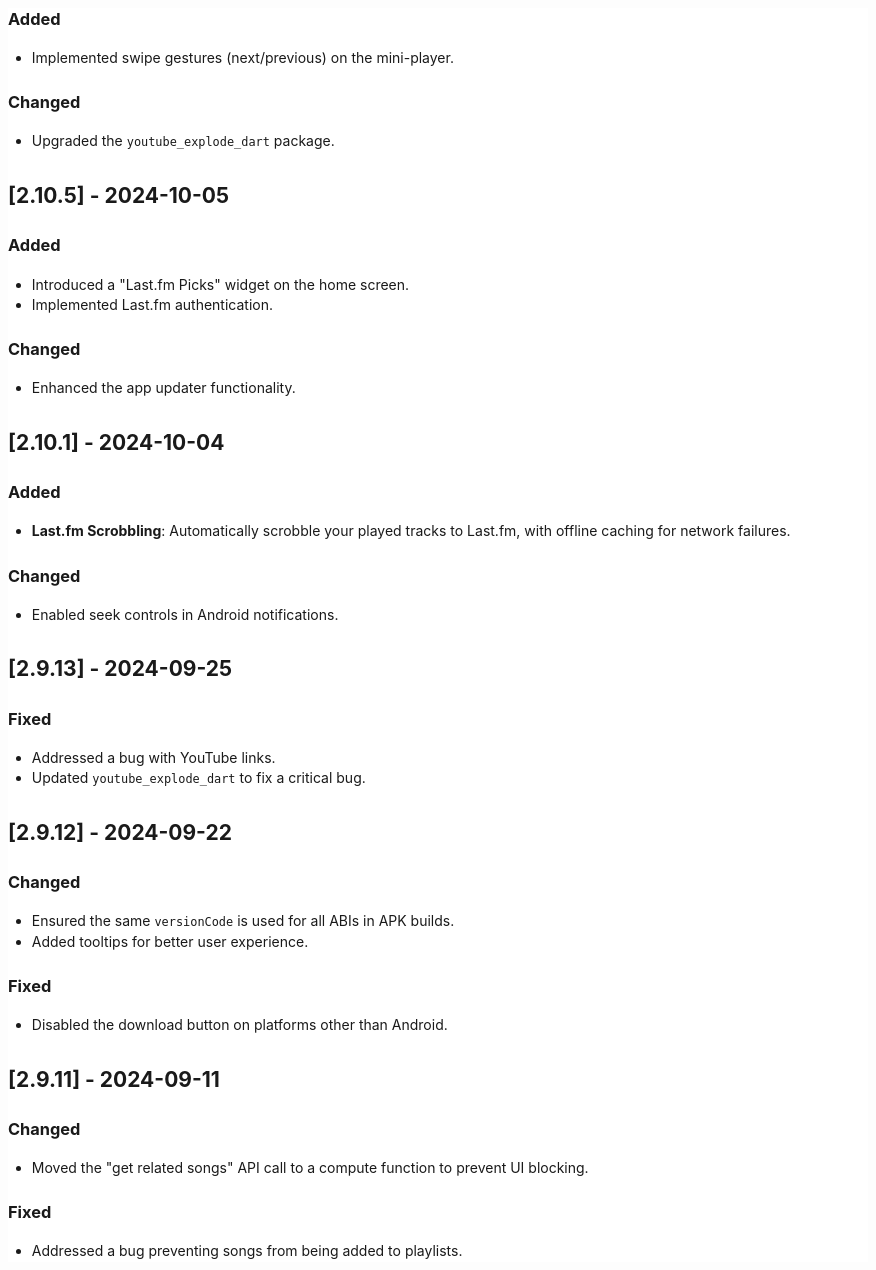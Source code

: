 ### Added
- Implemented swipe gestures (next/previous) on the mini-player.

### Changed
- Upgraded the `youtube_explode_dart` package.

## [2.10.5] - 2024-10-05

### Added
- Introduced a "Last.fm Picks" widget on the home screen.
- Implemented Last.fm authentication.

### Changed
- Enhanced the app updater functionality.

## [2.10.1] - 2024-10-04

### Added
- **Last.fm Scrobbling**: Automatically scrobble your played tracks to Last.fm, with offline caching for network failures.

### Changed
- Enabled seek controls in Android notifications.

## [2.9.13] - 2024-09-25

### Fixed
- Addressed a bug with YouTube links.
- Updated `youtube_explode_dart` to fix a critical bug.

## [2.9.12] - 2024-09-22

### Changed
- Ensured the same `versionCode` is used for all ABIs in APK builds.
- Added tooltips for better user experience.

### Fixed
- Disabled the download button on platforms other than Android.

## [2.9.11] - 2024-09-11

### Changed
- Moved the "get related songs" API call to a compute function to prevent UI blocking.

### Fixed
- Addressed a bug preventing songs from being added to playlists.
